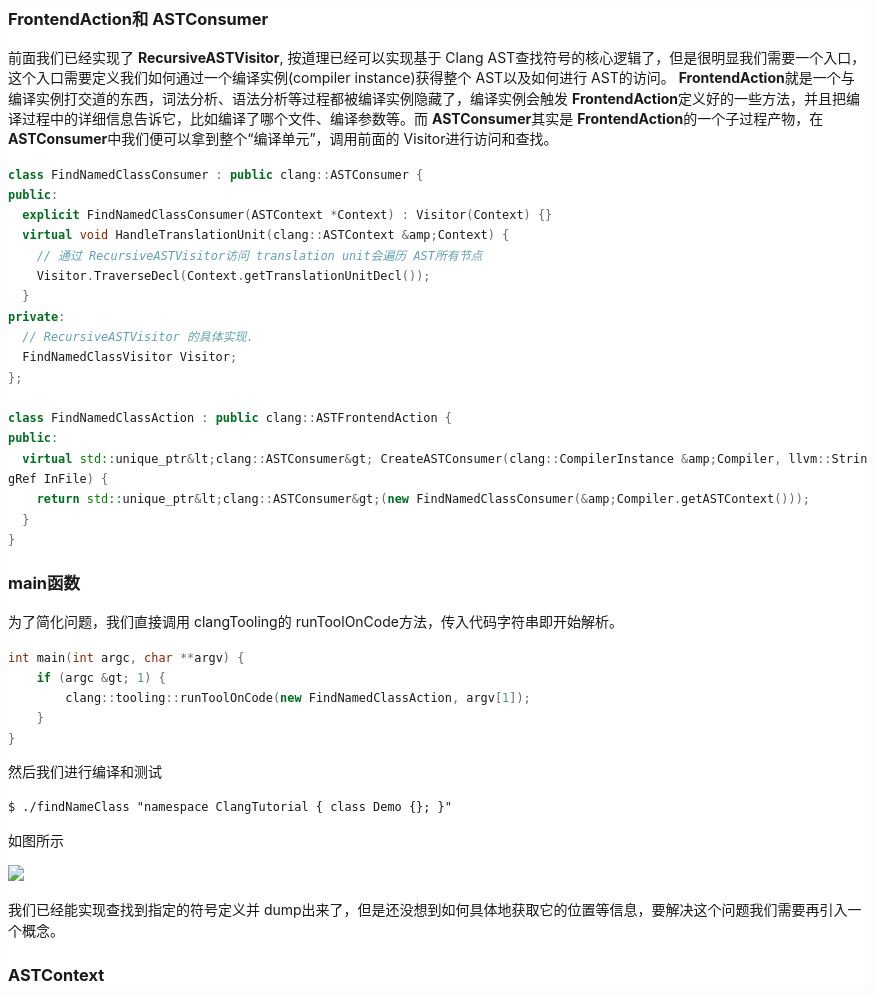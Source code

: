 ### FrontendAction和 ASTConsumer
前面我们已经实现了 **RecursiveASTVisitor**, 按道理已经可以实现基于 Clang AST查找符号的核心逻辑了，但是很明显我们需要一个入口，这个入口需要定义我们如何通过一个编译实例(compiler instance)获得整个 AST以及如何进行 AST的访问。
**FrontendAction**就是一个与编译实例打交道的东西，词法分析、语法分析等过程都被编译实例隐藏了，编译实例会触发 **FrontendAction**定义好的一些方法，并且把编译过程中的详细信息告诉它，比如编译了哪个文件、编译参数等。而 **ASTConsumer**其实是 **FrontendAction**的一个子过程产物，在 **ASTConsumer**中我们便可以拿到整个“编译单元”，调用前面的 Visitor进行访问和查找。

```c++
class FindNamedClassConsumer : public clang::ASTConsumer {
public:
  explicit FindNamedClassConsumer(ASTContext *Context) : Visitor(Context) {}
  virtual void HandleTranslationUnit(clang::ASTContext &amp;Context) {
    // 通过 RecursiveASTVisitor访问 translation unit会遍历 AST所有节点  
    Visitor.TraverseDecl(Context.getTranslationUnitDecl());
  }
private:
  // RecursiveASTVisitor 的具体实现.
  FindNamedClassVisitor Visitor;
};
 
class FindNamedClassAction : public clang::ASTFrontendAction {
public:
  virtual std::unique_ptr&lt;clang::ASTConsumer&gt; CreateASTConsumer(clang::CompilerInstance &amp;Compiler, llvm::StringRef InFile) {
    return std::unique_ptr&lt;clang::ASTConsumer&gt;(new FindNamedClassConsumer(&amp;Compiler.getASTContext()));
  }
}
```

### main函数
为了简化问题，我们直接调用 clangTooling的 runToolOnCode方法，传入代码字符串即开始解析。

```c++
int main(int argc, char **argv) {
    if (argc &gt; 1) {
        clang::tooling::runToolOnCode(new FindNamedClassAction, argv[1]);
    }
}
```

然后我们进行编译和测试

```shell
$ ./findNameClass "namespace ClangTutorial { class Demo {}; }"
```

如图所示

![](http://cdn.stephenw.cc/wp-content/uploads/2018/01/decl-dump.png)

我们已经能实现查找到指定的符号定义并 dump出来了，但是还没想到如何具体地获取它的位置等信息，要解决这个问题我们需要再引入一个概念。

### ASTContext
